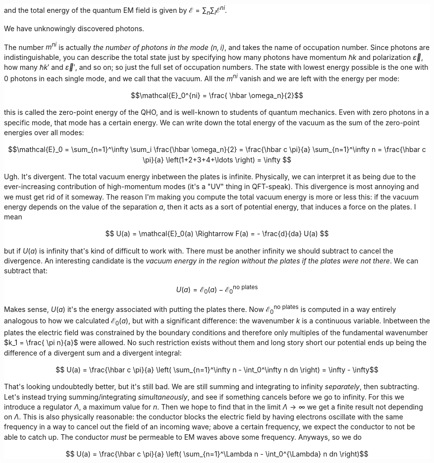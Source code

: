 and the total energy of the quantum EM field is given by $\mathcal{E} = \sum_n \sum_i \mathcal{E}^{ni}$.

We have unknowingly discovered photons.

The number $m^{ni}$ is actually *the number of photons in the mode $(n,i)$*, and takes the name of occupation number. Since photons are indistinguishable, you can describe the total state just by specifying how many photons have momentum $\hbar k$ and polarization $\vec\varepsilon$, how many $\hbar k'$ and $\vec\varepsilon'$, and so on; so just the full set of occupation numbers. The state with lowest energy possible is the one with $0$ photons in each single mode, and we call that the vacuum. All the $m^{ni}$ vanish and we are left with the energy per mode:

$$\mathcal{E}_0^{ni} = \frac{ \hbar \omega_n}{2}$$

this is called the zero-point energy of the QHO, and is well-known to students of quantum mechanics. Even with zero photons in a specific mode, that mode has a certain energy. We can write down the total energy of the vacuum as the sum of the zero-point energies over all modes:

$$\mathcal{E}_0 = \sum_{n=1}^\infty \sum_i \frac{\hbar \omega_n}{2} = \frac{\hbar c \pi}{a} \sum_{n=1}^\infty n = \frac{\hbar c \pi}{a} \left(1+2+3+4+\ldots \right) = \infty $$

Ugh. It's divergent. The total vacuum energy inbetween the plates is infinite. Physically, we can interpret it as being due to the ever-increasing contribution of high-momentum modes (it's a "UV" thing in QFT-speak). This divergence is most annoying and we must get rid of it someway. The reason I'm making you compute the total vacuum energy is more or less this: if the vacuum energy depends on the value of the separation $a$, then it acts as a sort of potential energy, that induces a force on the plates. I mean

$$ U(a) = \mathcal{E}_0(a) \Rightarrow F(a) = - \frac{d}{da} U(a) $$

but if $U(a)$ is infinity that's kind of difficult to work with. There must be another infinity we should subtract to cancel the divergence. An interesting candidate is the *vacuum energy in the region without the plates if the plates were not there*. We can subtract that:

$$ U(a) = \mathcal{E}_0(a) - \mathcal{E}_0^{\text{no plates}} $$

Makes sense, $U(a)$ it's the energy associated with putting the plates there. Now $\mathcal{E}_0^{\text{no plates}}$ is computed in a way entirely analogous to how we calculated $\mathcal{E}_0(a)$, but with a significant difference: the wavenumber $k$ is a continuous variable. Inbetween the plates the electric field was constrained by the boundary conditions and therefore only multiples of the fundamental wavenumber $k_1 = \frac{ \pi n}{a}$ were allowed. No such restriction exists without them and long story short our potential ends up being the difference of a divergent sum and a divergent integral:

$$ U(a) = \frac{\hbar c \pi}{a} \left( \sum_{n=1}^\infty n   -  \int_0^\infty n dn \right) = \infty - \infty$$

That's looking undoubtedly better, but it's still bad. We are still summing and integrating to infinity *separately*, then subtracting. Let's instead trying summing/integrating *simultaneously*, and see if something cancels before we go to infinity. For this we introduce a regulator $\Lambda$, a maximum value for $n$. Then we hope to find that in the limit $\Lambda\rightarrow \infty$ we get a finite result not depending on $\Lambda$. This is also physically reasonable: the conductor blocks the electric field by having electrons oscillate with the same frequency in a way to cancel out the field of an incoming wave; above a certain frequency, we expect the conductor to not be able to catch up. The conductor *must* be permeable to EM waves above some frequency. Anyways, so we do

$$ U(a) = \frac{\hbar c \pi}{a} \left( \sum_{n=1}^\Lambda n - \int_0^{\Lambda} n dn \right)$$

